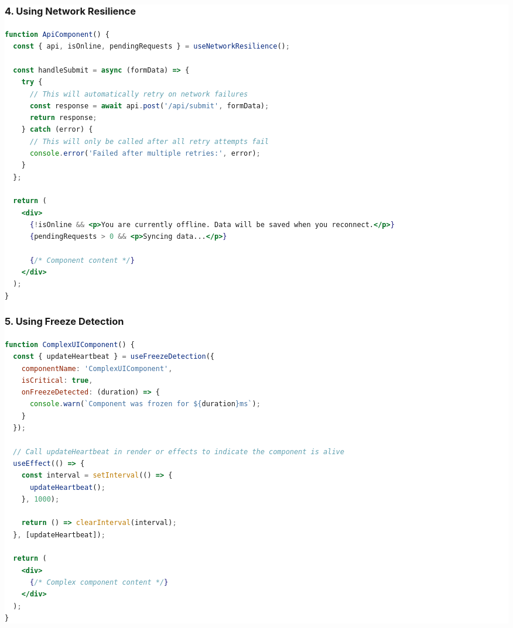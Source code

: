 ```jsx
```

### 4. Using Network Resilience

```jsx
function ApiComponent() {
  const { api, isOnline, pendingRequests } = useNetworkResilience();
  
  const handleSubmit = async (formData) => {
    try {
      // This will automatically retry on network failures
      const response = await api.post('/api/submit', formData);
      return response;
    } catch (error) {
      // This will only be called after all retry attempts fail
      console.error('Failed after multiple retries:', error);
    }
  };
  
  return (
    <div>
      {!isOnline && <p>You are currently offline. Data will be saved when you reconnect.</p>}
      {pendingRequests > 0 && <p>Syncing data...</p>}
      
      {/* Component content */}
    </div>
  );
}
```

### 5. Using Freeze Detection

```jsx
function ComplexUIComponent() {
  const { updateHeartbeat } = useFreezeDetection({
    componentName: 'ComplexUIComponent',
    isCritical: true,
    onFreezeDetected: (duration) => {
      console.warn(`Component was frozen for ${duration}ms`);
    }
  });
  
  // Call updateHeartbeat in render or effects to indicate the component is alive
  useEffect(() => {
    const interval = setInterval(() => {
      updateHeartbeat();
    }, 1000);
    
    return () => clearInterval(interval);
  }, [updateHeartbeat]);
  
  return (
    <div>
      {/* Complex component content */}
    </div>
  );
}
```
